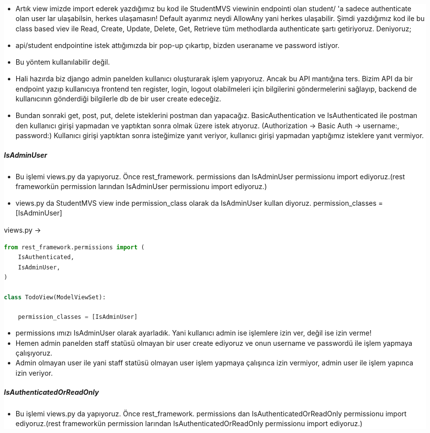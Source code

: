 - Artık view imizde import ederek yazdığımız bu kod 
  ile StudentMVS viewinin endpointi olan student/ 'a sadece authenticate olan user lar ulaşabilsin, herkes ulaşamasın! Default ayarımız neydi AllowAny yani herkes ulaşabilir. Şimdi yazdığımız kod ile bu class based viev ile Read, Create, Update, Delete, Get, Retrieve tüm methodlarda authenticate şartı getiriyoruz. Deniyoruz;

- api/student endpointine istek 
  attığımızda bir pop-up çıkartıp, bizden useraname ve password istiyor. 

- Bu yöntem kullanılabilir değil.
- Hali hazırda biz django admin 
  panelden kullanıcı oluşturarak işlem yapıyoruz. Ancak bu API mantığına ters. Bizim API da bir endpoint yazıp kullanıcıya frontend ten register, login, logout olabilmeleri için bilgilerini göndermelerini sağlayıp, backend de kullanıcının gönderdiği bilgilerle db de bir user create edeceğiz.

- Bundan sonraki get, post, put, delete isteklerini 
  postman dan yapacağız. BasicAuthentication ve IsAuthenticated ile postman den kullanıcı girişi yapmadan ve yaptıktan sonra olmak üzere istek atıyoruz. (Authorization -> Basic Auth -> username:, password:) Kullanıcı girişi yaptıktan sonra isteğimize yanıt veriyor, kullanıcı girişi yapmadan yaptığımız isteklere yanıt vermiyor.

##### IsAdminUser

- Bu işlemi views.py da yapıyoruz. Önce rest_framework.
  permissions dan IsAdminUser permissionu import ediyoruz.(rest frameworkün permission larından IsAdminUser permissionu import ediyoruz.) 

- views.py da StudentMVS view inde permission_class 
  olarak da IsAdminUser kullan diyoruz.
    permission_classes = [IsAdminUser]

views.py ->
```py
from rest_framework.permissions import (
    IsAuthenticated, 
    IsAdminUser,
)

class TodoView(ModelViewSet):

    permission_classes = [IsAdminUser]
```

- permissions ımızı IsAdminUser olarak ayarladık. Yani 
  kullanıcı admin ise işlemlere izin ver, değil ise izin verme!
- Hemen admin panelden staff statüsü olmayan bir user 
  create ediyoruz ve onun username ve passwordü ile işlem yapmaya çalışıyoruz.
- Admin olmayan user ile yani staff statüsü olmayan 
  user işlem yapmaya çalışınca izin vermiyor, admin user ile işlem yapınca izin veriyor.


##### IsAuthenticatedOrReadOnly

- Bu işlemi views.py da yapıyoruz. Önce rest_framework.
  permissions dan IsAuthenticatedOrReadOnly permissionu import ediyoruz.(rest frameworkün permission larından IsAuthenticatedOrReadOnly permissionu import ediyoruz.) 
